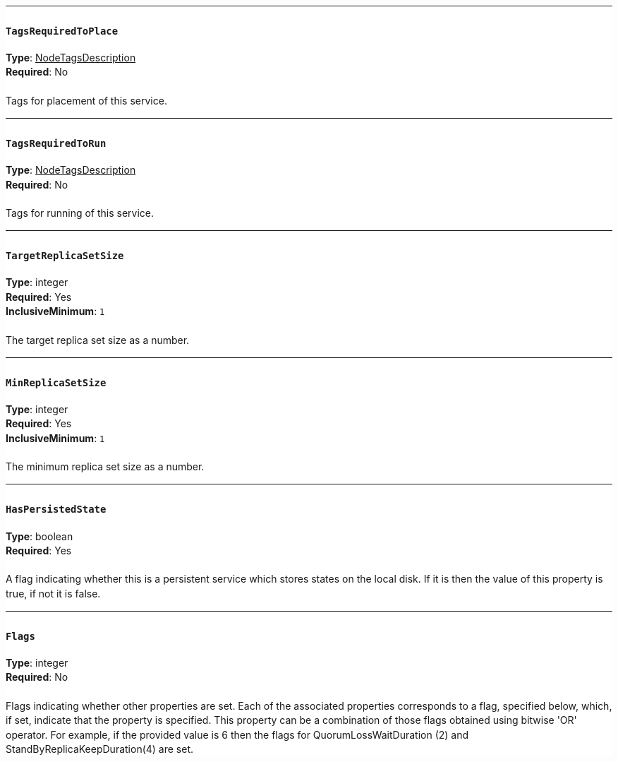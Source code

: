 ____
### `TagsRequiredToPlace`
__Type__: [NodeTagsDescription](sfclient-model-nodetagsdescription.md) <br/>
__Required__: No<br/>
<br/>
Tags for placement of this service.

____
### `TagsRequiredToRun`
__Type__: [NodeTagsDescription](sfclient-model-nodetagsdescription.md) <br/>
__Required__: No<br/>
<br/>
Tags for running of this service.

____
### `TargetReplicaSetSize`
__Type__: integer <br/>
__Required__: Yes<br/>
__InclusiveMinimum__: `1` <br/>
<br/>
The target replica set size as a number.

____
### `MinReplicaSetSize`
__Type__: integer <br/>
__Required__: Yes<br/>
__InclusiveMinimum__: `1` <br/>
<br/>
The minimum replica set size as a number.

____
### `HasPersistedState`
__Type__: boolean <br/>
__Required__: Yes<br/>
<br/>
A flag indicating whether this is a persistent service which stores states on the local disk. If it is then the value of this property is true, if not it is false.

____
### `Flags`
__Type__: integer <br/>
__Required__: No<br/>
<br/>
Flags indicating whether other properties are set. Each of the associated properties corresponds to a flag, specified below, which, if set, indicate that the property is specified.
This property can be a combination of those flags obtained using bitwise 'OR' operator.
For example, if the provided value is 6 then the flags for QuorumLossWaitDuration (2) and StandByReplicaKeepDuration(4) are set.
